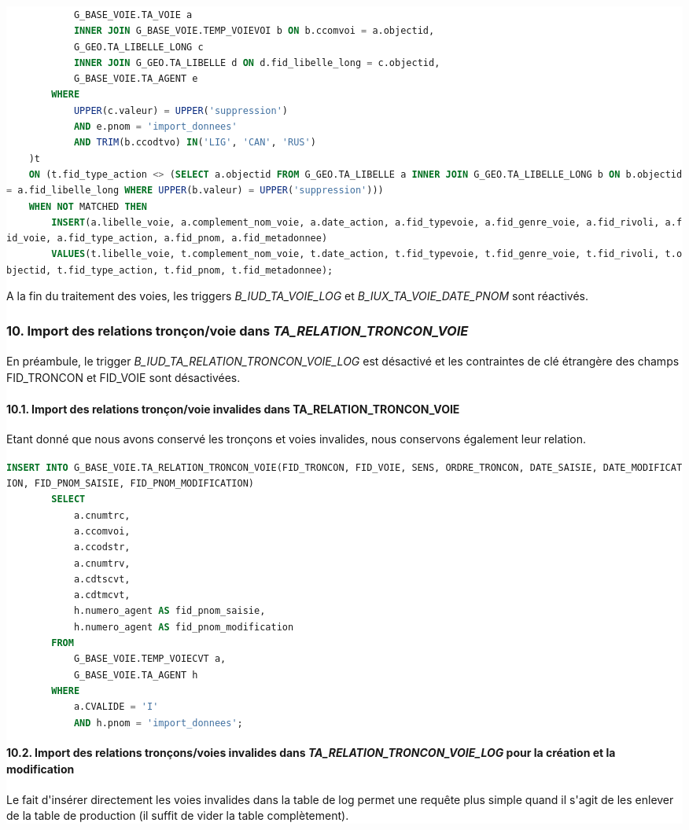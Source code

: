 ```SQL
            G_BASE_VOIE.TA_VOIE a
            INNER JOIN G_BASE_VOIE.TEMP_VOIEVOI b ON b.ccomvoi = a.objectid,
            G_GEO.TA_LIBELLE_LONG c
            INNER JOIN G_GEO.TA_LIBELLE d ON d.fid_libelle_long = c.objectid,
            G_BASE_VOIE.TA_AGENT e                  
        WHERE
            UPPER(c.valeur) = UPPER('suppression')
            AND e.pnom = 'import_donnees'
            AND TRIM(b.ccodtvo) IN('LIG', 'CAN', 'RUS')
    )t
    ON (t.fid_type_action <> (SELECT a.objectid FROM G_GEO.TA_LIBELLE a INNER JOIN G_GEO.TA_LIBELLE_LONG b ON b.objectid = a.fid_libelle_long WHERE UPPER(b.valeur) = UPPER('suppression')))
    WHEN NOT MATCHED THEN
        INSERT(a.libelle_voie, a.complement_nom_voie, a.date_action, a.fid_typevoie, a.fid_genre_voie, a.fid_rivoli, a.fid_voie, a.fid_type_action, a.fid_pnom, a.fid_metadonnee)
        VALUES(t.libelle_voie, t.complement_nom_voie, t.date_action, t.fid_typevoie, t.fid_genre_voie, t.fid_rivoli, t.objectid, t.fid_type_action, t.fid_pnom, t.fid_metadonnee);
```

A la fin du traitement des voies, les triggers *B_IUD_TA_VOIE_LOG* et *B_IUX_TA_VOIE_DATE_PNOM* sont réactivés.

### 10. Import des relations tronçon/voie dans *TA_RELATION_TRONCON_VOIE*
En préambule, le trigger *B_IUD_TA_RELATION_TRONCON_VOIE_LOG* est désactivé et les contraintes de clé étrangère des champs FID_TRONCON et FID_VOIE sont désactivées.

#### 10.1. Import des relations tronçon/voie invalides dans TA_RELATION_TRONCON_VOIE
Etant donné que nous avons conservé les tronçons et voies invalides, nous conservons également leur relation.
```SQL
INSERT INTO G_BASE_VOIE.TA_RELATION_TRONCON_VOIE(FID_TRONCON, FID_VOIE, SENS, ORDRE_TRONCON, DATE_SAISIE, DATE_MODIFICATION, FID_PNOM_SAISIE, FID_PNOM_MODIFICATION) 
        SELECT
            a.cnumtrc,
            a.ccomvoi,
            a.ccodstr,
            a.cnumtrv,
            a.cdtscvt,
            a.cdtmcvt,
            h.numero_agent AS fid_pnom_saisie,
            h.numero_agent AS fid_pnom_modification
        FROM
            G_BASE_VOIE.TEMP_VOIECVT a,       
            G_BASE_VOIE.TA_AGENT h
        WHERE
            a.CVALIDE = 'I'
            AND h.pnom = 'import_donnees';
```

#### 10.2. Import des relations tronçons/voies invalides dans *TA_RELATION_TRONCON_VOIE_LOG* pour la création et la modification  
Le fait d'insérer directement les voies invalides dans la table de log permet une requête plus simple quand il s'agit de les enlever de la table de production (il suffit de vider la table complètement).
